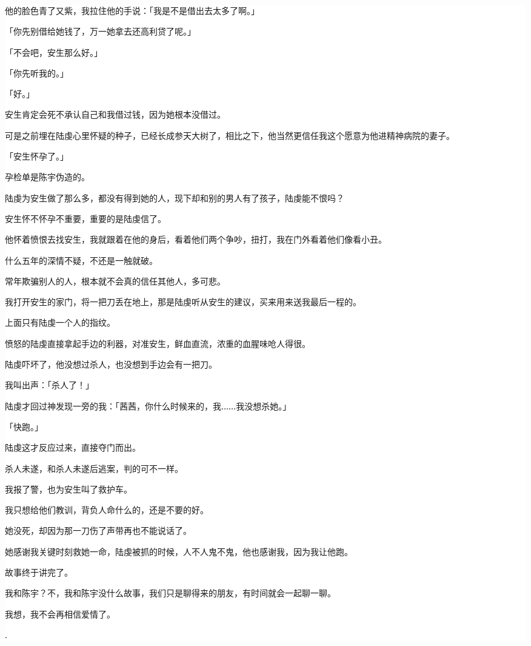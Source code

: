 他的脸色青了又紫，我拉住他的手说：「我是不是借出去太多了啊。」

「你先别借给她钱了，万一她拿去还高利贷了呢。」

「不会吧，安生那么好。」

「你先听我的。」

「好。」

安生肯定会死不承认自己和我借过钱，因为她根本没借过。

可是之前埋在陆虔心里怀疑的种子，已经长成参天大树了，相比之下，他当然更信任我这个愿意为他进精神病院的妻子。

「安生怀孕了。」

孕检单是陈宇伪造的。

陆虔为安生做了那么多，都没有得到她的人，现下却和别的男人有了孩子，陆虔能不恨吗？

安生怀不怀孕不重要，重要的是陆虔信了。

他怀着愤恨去找安生，我就跟着在他的身后，看着他们两个争吵，扭打，我在门外看着他们像看小丑。

什么五年的深情不疑，不还是一触就破。

常年欺骗别人的人，根本就不会真的信任其他人，多可悲。

我打开安生的家门，将一把刀丢在地上，那是陆虔听从安生的建议，买来用来送我最后一程的。

上面只有陆虔一个人的指纹。

愤怒的陆虔直接拿起手边的利器，对准安生，鲜血直流，浓重的血腥味呛人得很。

陆虔吓坏了，他没想过杀人，也没想到手边会有一把刀。

我叫出声：「杀人了！」

陆虔才回过神发现一旁的我：「茜茜，你什么时候来的，我……我没想杀她。」

「快跑。」

陆虔这才反应过来，直接夺门而出。

杀人未遂，和杀人未遂后逃案，判的可不一样。

我报了警，也为安生叫了救护车。

我只想给他们教训，背负人命什么的，还是不要的好。

她没死，却因为那一刀伤了声带再也不能说话了。

她感谢我关键时刻救她一命，陆虔被抓的时候，人不人鬼不鬼，他也感谢我，因为我让他跑。

故事终于讲完了。

我和陈宇？不，我和陈宇没什么故事，我们只是聊得来的朋友，有时间就会一起聊一聊。

我想，我不会再相信爱情了。

.